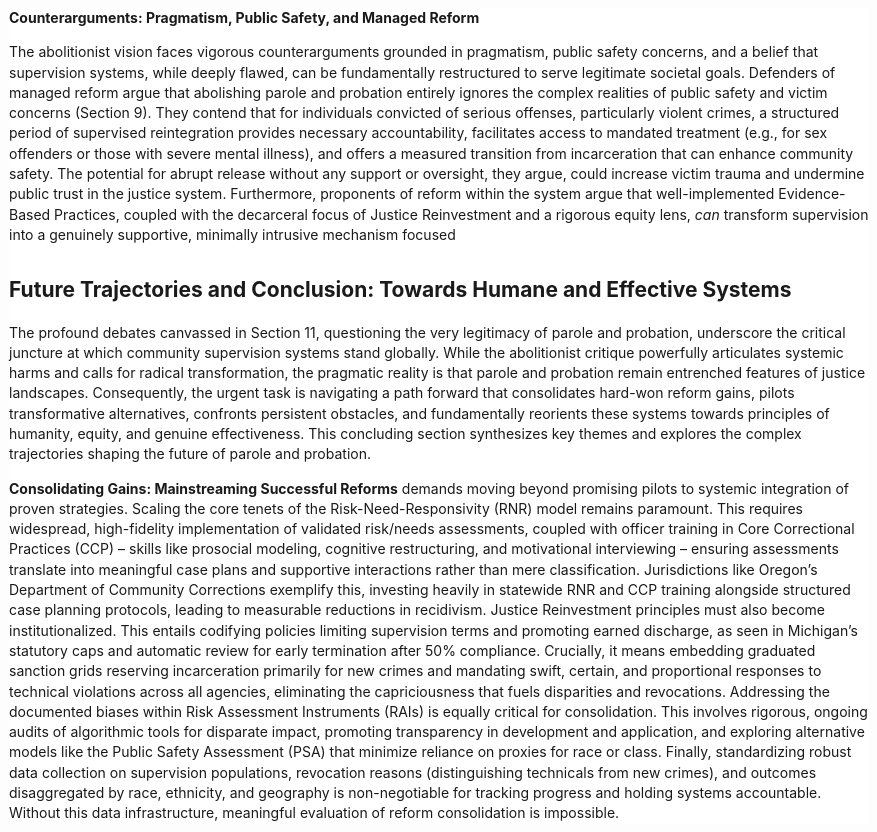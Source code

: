 **Counterarguments: Pragmatism, Public Safety, and Managed Reform**

The abolitionist vision faces vigorous counterarguments grounded in pragmatism, public safety concerns, and a belief that supervision systems, while deeply flawed, can be fundamentally restructured to serve legitimate societal goals. Defenders of managed reform argue that abolishing parole and probation entirely ignores the complex realities of public safety and victim concerns (Section 9). They contend that for individuals convicted of serious offenses, particularly violent crimes, a structured period of supervised reintegration provides necessary accountability, facilitates access to mandated treatment (e.g., for sex offenders or those with severe mental illness), and offers a measured transition from incarceration that can enhance community safety. The potential for abrupt release without any support or oversight, they argue, could increase victim trauma and undermine public trust in the justice system. Furthermore, proponents of reform within the system argue that well-implemented Evidence-Based Practices, coupled with the decarceral focus of Justice Reinvestment and a rigorous equity lens, *can* transform supervision into a genuinely supportive, minimally intrusive mechanism focused

## Future Trajectories and Conclusion: Towards Humane and Effective Systems

The profound debates canvassed in Section 11, questioning the very legitimacy of parole and probation, underscore the critical juncture at which community supervision systems stand globally. While the abolitionist critique powerfully articulates systemic harms and calls for radical transformation, the pragmatic reality is that parole and probation remain entrenched features of justice landscapes. Consequently, the urgent task is navigating a path forward that consolidates hard-won reform gains, pilots transformative alternatives, confronts persistent obstacles, and fundamentally reorients these systems towards principles of humanity, equity, and genuine effectiveness. This concluding section synthesizes key themes and explores the complex trajectories shaping the future of parole and probation.

**Consolidating Gains: Mainstreaming Successful Reforms** demands moving beyond promising pilots to systemic integration of proven strategies. Scaling the core tenets of the Risk-Need-Responsivity (RNR) model remains paramount. This requires widespread, high-fidelity implementation of validated risk/needs assessments, coupled with officer training in Core Correctional Practices (CCP) – skills like prosocial modeling, cognitive restructuring, and motivational interviewing – ensuring assessments translate into meaningful case plans and supportive interactions rather than mere classification. Jurisdictions like Oregon’s Department of Community Corrections exemplify this, investing heavily in statewide RNR and CCP training alongside structured case planning protocols, leading to measurable reductions in recidivism. Justice Reinvestment principles must also become institutionalized. This entails codifying policies limiting supervision terms and promoting earned discharge, as seen in Michigan’s statutory caps and automatic review for early termination after 50% compliance. Crucially, it means embedding graduated sanction grids reserving incarceration primarily for new crimes and mandating swift, certain, and proportional responses to technical violations across all agencies, eliminating the capriciousness that fuels disparities and revocations. Addressing the documented biases within Risk Assessment Instruments (RAIs) is equally critical for consolidation. This involves rigorous, ongoing audits of algorithmic tools for disparate impact, promoting transparency in development and application, and exploring alternative models like the Public Safety Assessment (PSA) that minimize reliance on proxies for race or class. Finally, standardizing robust data collection on supervision populations, revocation reasons (distinguishing technicals from new crimes), and outcomes disaggregated by race, ethnicity, and geography is non-negotiable for tracking progress and holding systems accountable. Without this data infrastructure, meaningful evaluation of reform consolidation is impossible.
